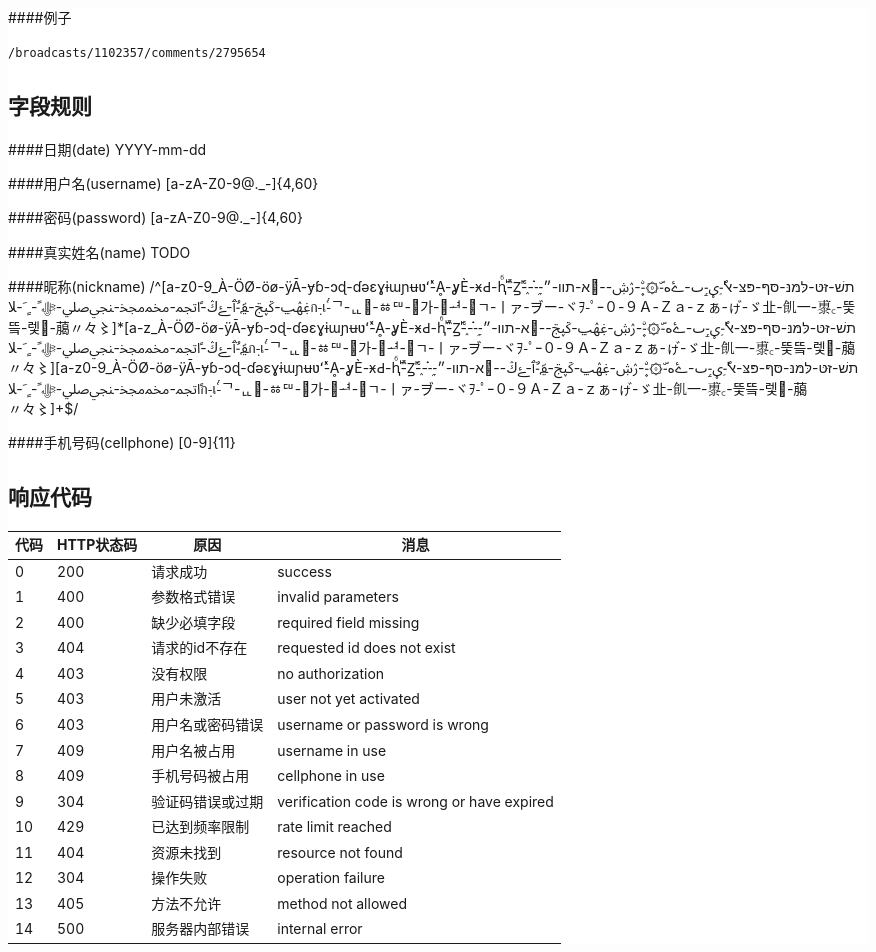 ####例子

    /broadcasts/1102357/comments/2795654

<a name="field-rules"></a>

字段规则
--------

####日期(date)
    YYYY-mm-dd

####用户名(username)
    [a-zA-Z0-9@._-]{4,60}

####密码(password)
    [a-zA-Z0-9@._-]{4,60}

####真实姓名(name)
    TODO

####昵称(nickname)
    /^[a-z0-9_À-ÖØ-öø-ÿĀ-ɏɓ-ɔɖ-ɗəɛɣɨɯɲʉʋʻ̀-ͯḀ-ỿЀ-ӿԀ-ԧⷠ-ⷿꙀ-֑ꚟ-ֿׁ-ׂׄ-ׇׅא-תװ-״﬒-ﬨשׁ-זּטּ-לּמּנּ-סּףּ-פּצּ-ﭏؐ-ؚؠ-ٟٮ-ۓە-ۜ۞-۪ۨ-ۯۺ-ۼۿݐ-ݿࢠࢢ-ࢬࣤ-ࣾﭐ-ﮱﯓ-ﴽﵐ-ﶏﶒ-ﷇﷰ-ﷻﹰ-ﹴﹶ-ﻼ‌ก-ฺเ-๎ᄀ-ᇿ㄰-ㆅꥠ-꥿가-힯ힰ-퟿ﾡ-ￜァ-ヺー-ヾｦ-ﾟｰ０-９Ａ-Ｚａ-ｚぁ-ゖ゙-ゞ㐀-䶿一-鿿꜀-뜿띀-렟-﨟〃々〻]*[a-z_À-ÖØ-öø-ÿĀ-ɏɓ-ɔɖ-ɗəɛɣɨɯɲʉʋʻ̀-ͯḀ-ỿЀ-ӿԀ-ԧⷠ-ⷿꙀ-֑ꚟ-ֿׁ-ׂׄ-ׇׅא-תװ-״﬒-ﬨשׁ-זּטּ-לּמּנּ-סּףּ-פּצּ-ﭏؐ-ؚؠ-ٟٮ-ۓە-ۜ۞-۪ۨ-ۯۺ-ۼۿݐ-ݿࢠࢢ-ࢬࣤ-ࣾﭐ-ﮱﯓ-ﴽﵐ-ﶏﶒ-ﷇﷰ-ﷻﹰ-ﹴﹶ-ﻼ‌ก-ฺเ-๎ᄀ-ᇿ㄰-ㆅꥠ-꥿가-힯ힰ-퟿ﾡ-ￜァ-ヺー-ヾｦ-ﾟｰ０-９Ａ-Ｚａ-ｚぁ-ゖ゙-ゞ㐀-䶿一-鿿꜀-뜿띀-렟-﨟〃々〻][a-z0-9_À-ÖØ-öø-ÿĀ-ɏɓ-ɔɖ-ɗəɛɣɨɯɲʉʋʻ̀-ͯḀ-ỿЀ-ӿԀ-ԧⷠ-ⷿꙀ-֑ꚟ-ֿׁ-ׂׄ-ׇׅא-תװ-״﬒-ﬨשׁ-זּטּ-לּמּנּ-סּףּ-פּצּ-ﭏؐ-ؚؠ-ٟٮ-ۓە-ۜ۞-۪ۨ-ۯۺ-ۼۿݐ-ݿࢠࢢ-ࢬࣤ-ࣾﭐ-ﮱﯓ-ﴽﵐ-ﶏﶒ-ﷇﷰ-ﷻﹰ-ﹴﹶ-ﻼ‌ก-ฺเ-๎ᄀ-ᇿ㄰-ㆅꥠ-꥿가-힯ힰ-퟿ﾡ-ￜァ-ヺー-ヾｦ-ﾟｰ０-９Ａ-Ｚａ-ｚぁ-ゖ゙-ゞ㐀-䶿一-鿿꜀-뜿띀-렟-﨟〃々〻]+$/

####手机号码(cellphone)
    [0-9]{11}

<a name="result-codes"></a>

响应代码
--------

| 代码 | HTTP状态码 |       原因       |                    消息                    |
| ---- | ---------- | ---------------- | ------------------------------------------ |
|    0 |        200 | 请求成功         | success                                    |
|    1 |        400 | 参数格式错误     | invalid parameters                         |
|    2 |        400 | 缺少必填字段     | required field missing                     |
|    3 |        404 | 请求的id不存在   | requested id does not exist                |
|    4 |        403 | 没有权限         | no authorization                           |
|    5 |        403 | 用户未激活       | user not yet activated                     |
|    6 |        403 | 用户名或密码错误 | username or password is wrong              |
|    7 |        409 | 用户名被占用     | username in use                            |
|    8 |        409 | 手机号码被占用   | cellphone in use                           |
|    9 |        304 | 验证码错误或过期 | verification code is wrong or have expired |
|   10 |        429 | 已达到频率限制   | rate limit reached                         |
|   11 |        404 | 资源未找到       | resource not found                         |
|   12 |        304 | 操作失败         | operation failure                          |
|   13 |        405 | 方法不允许       | method not allowed                         |
|   14 |        500 | 服务器内部错误   | internal error                             |




